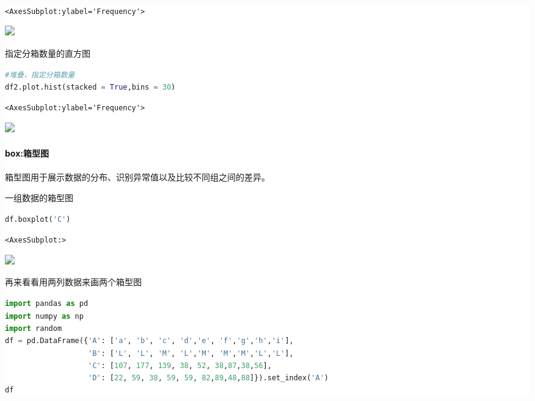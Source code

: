 


    <AxesSubplot:ylabel='Frequency'>



![](https://files.mdnice.com/user/33324/cd60bcac-e39d-4b51-bce5-acb5abb18246.png)



指定分箱数量的直方图


```python
#堆叠，指定分箱数量
df2.plot.hist(stacked = True,bins = 30)
```




    <AxesSubplot:ylabel='Frequency'>




![](https://files.mdnice.com/user/33324/81d0ef82-0b48-42b7-8a3c-ba2faee2e3d7.png)



#### box:箱型图

箱型图用于展示数据的分布、识别异常值以及比较不同组之间的差异。

一组数据的箱型图


```python
df.boxplot('C')
```




    <AxesSubplot:>





![](https://files.mdnice.com/user/33324/d443ceda-bc0a-44b7-85b3-543b9f7ba9ba.png)



再来看看用两列数据来画两个箱型图


```python
import pandas as pd
import numpy as np
import random
df = pd.DataFrame({'A': ['a', 'b', 'c', 'd','e', 'f','g','h','i'],
                   'B': ['L', 'L', 'M', 'L','M', 'M','M','L','L'],
                   'C': [107, 177, 139, 38, 52, 38,87,38,56],
                   'D': [22, 59, 38, 59, 59, 82,89,48,88]}).set_index('A')
df
```
